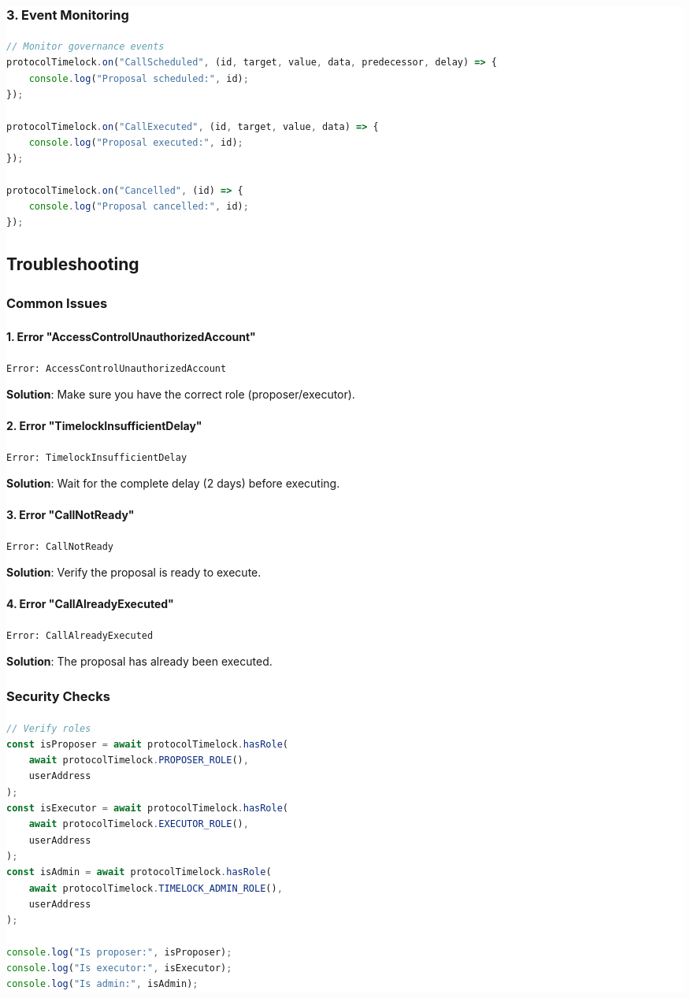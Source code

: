 ### 3. Event Monitoring

```javascript
// Monitor governance events
protocolTimelock.on("CallScheduled", (id, target, value, data, predecessor, delay) => {
    console.log("Proposal scheduled:", id);
});

protocolTimelock.on("CallExecuted", (id, target, value, data) => {
    console.log("Proposal executed:", id);
});

protocolTimelock.on("Cancelled", (id) => {
    console.log("Proposal cancelled:", id);
});
```

## Troubleshooting

### Common Issues

#### 1. Error "AccessControlUnauthorizedAccount"
```
Error: AccessControlUnauthorizedAccount
```
**Solution**: Make sure you have the correct role (proposer/executor).

#### 2. Error "TimelockInsufficientDelay"
```
Error: TimelockInsufficientDelay
```
**Solution**: Wait for the complete delay (2 days) before executing.

#### 3. Error "CallNotReady"
```
Error: CallNotReady
```
**Solution**: Verify the proposal is ready to execute.

#### 4. Error "CallAlreadyExecuted"
```
Error: CallAlreadyExecuted
```
**Solution**: The proposal has already been executed.

### Security Checks

```javascript
// Verify roles
const isProposer = await protocolTimelock.hasRole(
    await protocolTimelock.PROPOSER_ROLE(),
    userAddress
);
const isExecutor = await protocolTimelock.hasRole(
    await protocolTimelock.EXECUTOR_ROLE(),
    userAddress
);
const isAdmin = await protocolTimelock.hasRole(
    await protocolTimelock.TIMELOCK_ADMIN_ROLE(),
    userAddress
);

console.log("Is proposer:", isProposer);
console.log("Is executor:", isExecutor);
console.log("Is admin:", isAdmin);
```